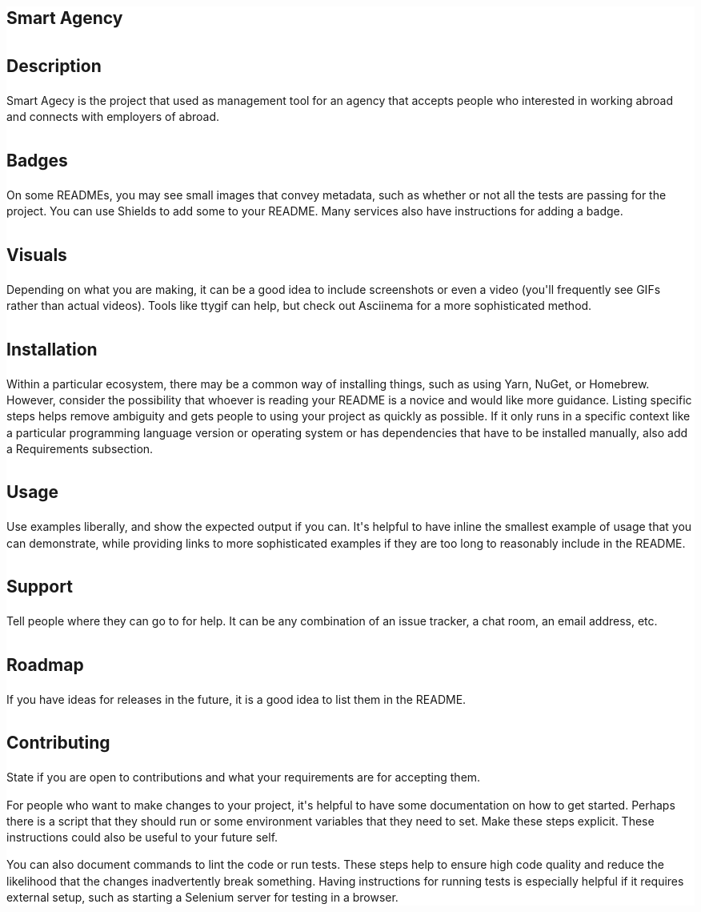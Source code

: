 
## Smart Agency
## Description

Smart Agecy is the project that used as management tool for an agency that accepts people who interested in working abroad and connects with employers of abroad.
## Badges
On some READMEs, you may see small images that convey metadata, such as whether or not all the tests are passing for the project. You can use Shields to add some to your README. Many services also have instructions for adding a badge.

## Visuals
Depending on what you are making, it can be a good idea to include screenshots or even a video (you'll frequently see GIFs rather than actual videos). Tools like ttygif can help, but check out Asciinema for a more sophisticated method.

## Installation
Within a particular ecosystem, there may be a common way of installing things, such as using Yarn, NuGet, or Homebrew. However, consider the possibility that whoever is reading your README is a novice and would like more guidance. Listing specific steps helps remove ambiguity and gets people to using your project as quickly as possible. If it only runs in a specific context like a particular programming language version or operating system or has dependencies that have to be installed manually, also add a Requirements subsection.

## Usage
Use examples liberally, and show the expected output if you can. It's helpful to have inline the smallest example of usage that you can demonstrate, while providing links to more sophisticated examples if they are too long to reasonably include in the README.

## Support
Tell people where they can go to for help. It can be any combination of an issue tracker, a chat room, an email address, etc.

## Roadmap
If you have ideas for releases in the future, it is a good idea to list them in the README.

## Contributing
State if you are open to contributions and what your requirements are for accepting them.

For people who want to make changes to your project, it's helpful to have some documentation on how to get started. Perhaps there is a script that they should run or some environment variables that they need to set. Make these steps explicit. These instructions could also be useful to your future self.

You can also document commands to lint the code or run tests. These steps help to ensure high code quality and reduce the likelihood that the changes inadvertently break something. Having instructions for running tests is especially helpful if it requires external setup, such as starting a Selenium server for testing in a browser.

